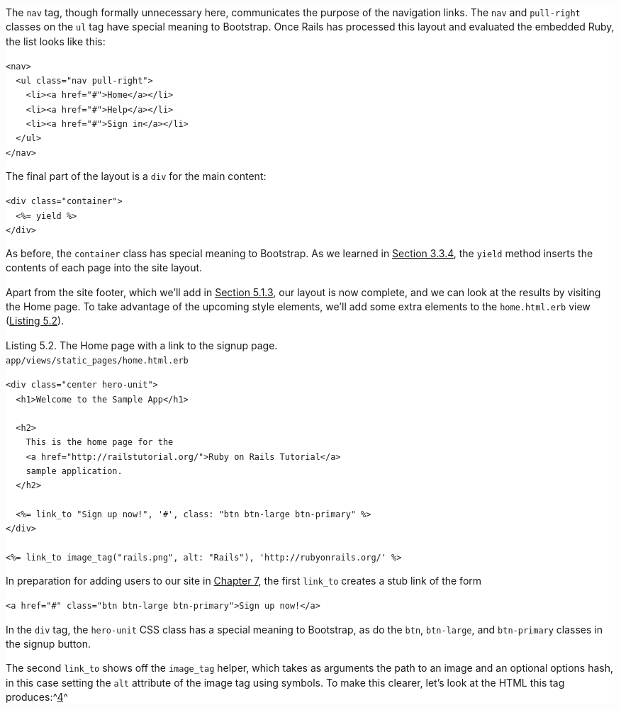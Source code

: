The `nav` tag, though formally unnecessary here, communicates the
purpose of the navigation links. The `nav` and `pull-right` classes on
the `ul` tag have special meaning to Bootstrap. Once Rails has processed
this layout and evaluated the embedded Ruby, the list looks like this:

    <nav>
      <ul class="nav pull-right">
        <li><a href="#">Home</a></li>
        <li><a href="#">Help</a></li>
        <li><a href="#">Sign in</a></li>
      </ul>
    </nav>

The final part of the layout is a `div` for the main content:

    <div class="container">
      <%= yield %>
    </div>

As before, the `container` class has special meaning to Bootstrap. As we
learned in [Section 3.3.4](static-pages#sec-layouts), the `yield` method
inserts the contents of each page into the site layout.

Apart from the site footer, which we’ll add in
[Section 5.1.3](filling-in-the-layout#sec-partials), our layout is now
complete, and we can look at the results by visiting the Home page. To
take advantage of the upcoming style elements, we’ll add some extra
elements to the `home.html.erb` view
([Listing 5.2](filling-in-the-layout#code-signup_button)).

Listing 5.2. The Home page with a link to the signup page. \
`app/views/static_pages/home.html.erb`

    <div class="center hero-unit">
      <h1>Welcome to the Sample App</h1>

      <h2>
        This is the home page for the
        <a href="http://railstutorial.org/">Ruby on Rails Tutorial</a>
        sample application.
      </h2>

      <%= link_to "Sign up now!", '#', class: "btn btn-large btn-primary" %>
    </div>

    <%= link_to image_tag("rails.png", alt: "Rails"), 'http://rubyonrails.org/' %>

In preparation for adding users to our site in [Chapter 7](sign-up#top),
the first `link_to` creates a stub link of the form

    <a href="#" class="btn btn-large btn-primary">Sign up now!</a>

In the `div` tag, the `hero-unit` CSS class has a special meaning to
Bootstrap, as do the `btn`, `btn-large`, and `btn-primary` classes in
the signup button.

The second `link_to` shows off the `image_tag` helper, which takes as
arguments the path to an image and an optional options hash, in this
case setting the `alt` attribute of the image tag using symbols. To make
this clearer, let’s look at the HTML this tag produces:^[4](#fn-5_4)^
